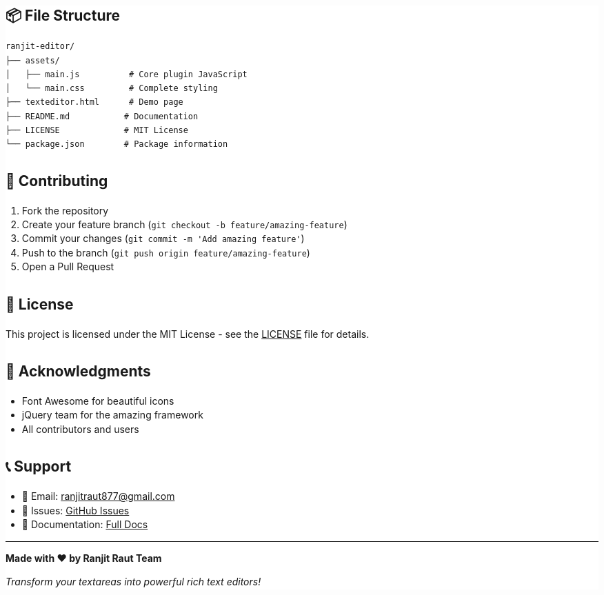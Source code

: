 ## 📦 File Structure

```
ranjit-editor/
├── assets/
│   ├── main.js          # Core plugin JavaScript
│   └── main.css         # Complete styling
├── texteditor.html      # Demo page
├── README.md           # Documentation
├── LICENSE             # MIT License
└── package.json        # Package information
```

## 🤝 Contributing

1. Fork the repository
2. Create your feature branch (`git checkout -b feature/amazing-feature`)
3. Commit your changes (`git commit -m 'Add amazing feature'`)
4. Push to the branch (`git push origin feature/amazing-feature`)
5. Open a Pull Request

## 📄 License

This project is licensed under the MIT License - see the [LICENSE](LICENSE) file for details.

## 🙏 Acknowledgments

- Font Awesome for beautiful icons
- jQuery team for the amazing framework
- All contributors and users

## 📞 Support

- 📧 Email: ranjitraut877@gmail.com
- 🐛 Issues: [GitHub Issues](https://github.com/ranjit-editor/ranjit-editor/issues)
- 📖 Documentation: [Full Docs](https://ranjieditor.kesug.com/)

---

**Made with ❤️ by Ranjit Raut Team**

_Transform your textareas into powerful rich text editors!_
